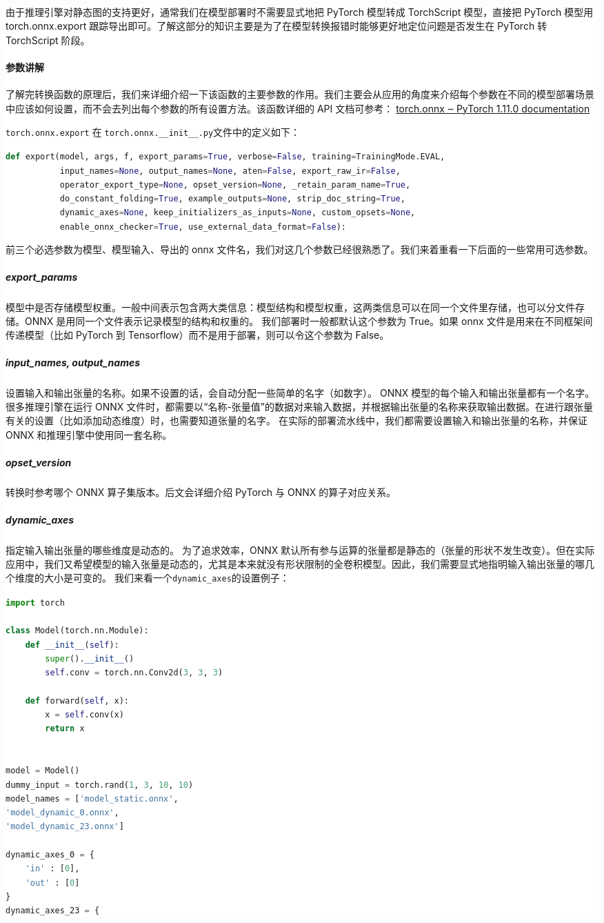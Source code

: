由于推理引擎对静态图的支持更好，通常我们在模型部署时不需要显式地把 PyTorch 模型转成 TorchScript 模型，直接把 PyTorch 模型用 torch.onnx.export 跟踪导出即可。了解这部分的知识主要是为了在模型转换报错时能够更好地定位问题是否发生在 PyTorch 转 TorchScript 阶段。

#### 参数讲解

了解完转换函数的原理后，我们来详细介绍一下该函数的主要参数的作用。我们主要会从应用的角度来介绍每个参数在不同的模型部署场景中应该如何设置，而不会去列出每个参数的所有设置方法。该函数详细的 API 文档可参考： [torch.onnx ‒ PyTorch 1.11.0 documentation](https://pytorch.org/docs/stable/onnx.html#functions)

`torch.onnx.export` 在 `torch.onnx.__init__.py`文件中的定义如下：

```python
def export(model, args, f, export_params=True, verbose=False, training=TrainingMode.EVAL, 
           input_names=None, output_names=None, aten=False, export_raw_ir=False, 
           operator_export_type=None, opset_version=None, _retain_param_name=True, 
           do_constant_folding=True, example_outputs=None, strip_doc_string=True, 
           dynamic_axes=None, keep_initializers_as_inputs=None, custom_opsets=None, 
           enable_onnx_checker=True, use_external_data_format=False):
```

前三个必选参数为模型、模型输入、导出的 onnx 文件名，我们对这几个参数已经很熟悉了。我们来着重看一下后面的一些常用可选参数。

##### export_params

模型中是否存储模型权重。一般中间表示包含两大类信息：模型结构和模型权重，这两类信息可以在同一个文件里存储，也可以分文件存储。ONNX 是用同一个文件表示记录模型的结构和权重的。
我们部署时一般都默认这个参数为 True。如果 onnx 文件是用来在不同框架间传递模型（比如 PyTorch 到 Tensorflow）而不是用于部署，则可以令这个参数为 False。

##### input_names, output_names

设置输入和输出张量的名称。如果不设置的话，会自动分配一些简单的名字（如数字）。
ONNX 模型的每个输入和输出张量都有一个名字。很多推理引擎在运行 ONNX 文件时，都需要以“名称-张量值”的数据对来输入数据，并根据输出张量的名称来获取输出数据。在进行跟张量有关的设置（比如添加动态维度）时，也需要知道张量的名字。
在实际的部署流水线中，我们都需要设置输入和输出张量的名称，并保证 ONNX 和推理引擎中使用同一套名称。

##### opset_version

转换时参考哪个 ONNX 算子集版本。后文会详细介绍 PyTorch 与 ONNX 的算子对应关系。

##### dynamic_axes

指定输入输出张量的哪些维度是动态的。
为了追求效率，ONNX 默认所有参与运算的张量都是静态的（张量的形状不发生改变）。但在实际应用中，我们又希望模型的输入张量是动态的，尤其是本来就没有形状限制的全卷积模型。因此，我们需要显式地指明输入输出张量的哪几个维度的大小是可变的。
我们来看一个`dynamic_axes`的设置例子：

```python
import torch 
 
class Model(torch.nn.Module): 
    def __init__(self): 
        super().__init__() 
        self.conv = torch.nn.Conv2d(3, 3, 3) 
 
    def forward(self, x): 
        x = self.conv(x) 
        return x 
 
 
model = Model() 
dummy_input = torch.rand(1, 3, 10, 10) 
model_names = ['model_static.onnx',  
'model_dynamic_0.onnx',  
'model_dynamic_23.onnx'] 
 
dynamic_axes_0 = { 
    'in' : [0], 
    'out' : [0] 
} 
dynamic_axes_23 = { 
```
